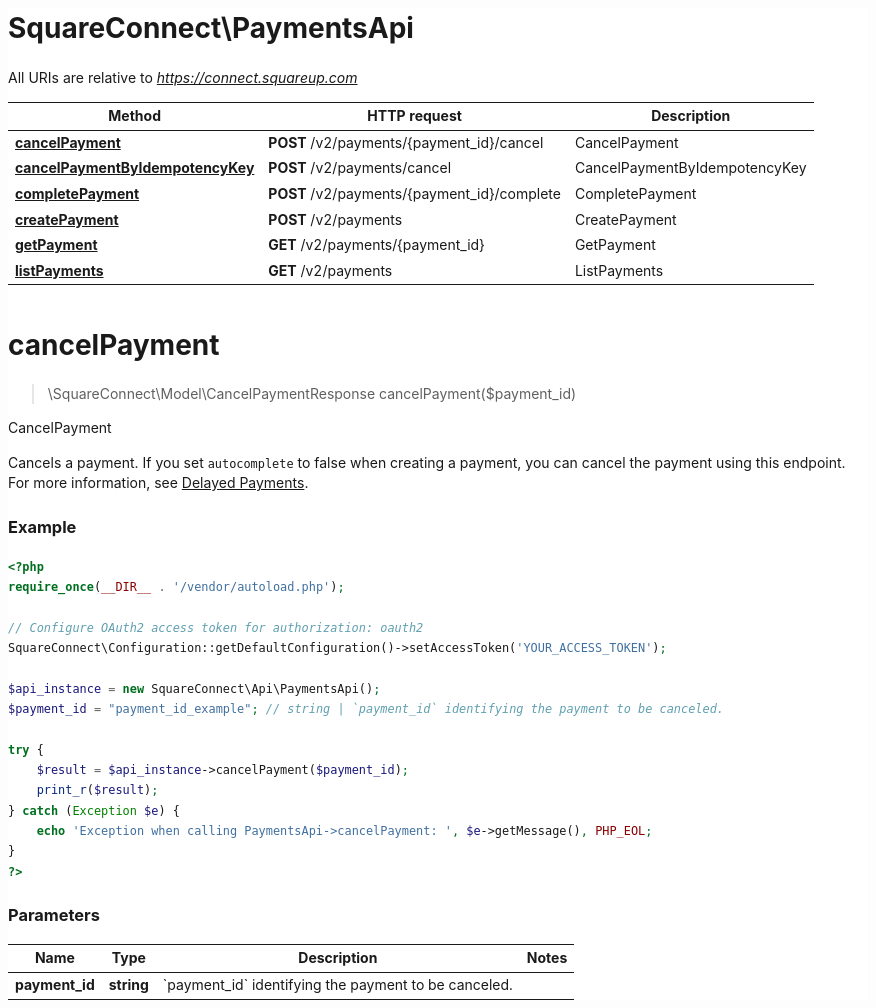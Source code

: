 # SquareConnect\PaymentsApi

All URIs are relative to *https://connect.squareup.com*

Method | HTTP request | Description
------------- | ------------- | -------------
[**cancelPayment**](PaymentsApi.md#cancelPayment) | **POST** /v2/payments/{payment_id}/cancel | CancelPayment
[**cancelPaymentByIdempotencyKey**](PaymentsApi.md#cancelPaymentByIdempotencyKey) | **POST** /v2/payments/cancel | CancelPaymentByIdempotencyKey
[**completePayment**](PaymentsApi.md#completePayment) | **POST** /v2/payments/{payment_id}/complete | CompletePayment
[**createPayment**](PaymentsApi.md#createPayment) | **POST** /v2/payments | CreatePayment
[**getPayment**](PaymentsApi.md#getPayment) | **GET** /v2/payments/{payment_id} | GetPayment
[**listPayments**](PaymentsApi.md#listPayments) | **GET** /v2/payments | ListPayments


# **cancelPayment**
> \SquareConnect\Model\CancelPaymentResponse cancelPayment($payment_id)

CancelPayment

Cancels a payment. If you set `autocomplete` to false when creating a payment,  you can cancel the payment using this endpoint. For more information, see [Delayed Payments](/payments-api/take-payments#delayed-payments).

### Example
```php
<?php
require_once(__DIR__ . '/vendor/autoload.php');

// Configure OAuth2 access token for authorization: oauth2
SquareConnect\Configuration::getDefaultConfiguration()->setAccessToken('YOUR_ACCESS_TOKEN');

$api_instance = new SquareConnect\Api\PaymentsApi();
$payment_id = "payment_id_example"; // string | `payment_id` identifying the payment to be canceled.

try {
    $result = $api_instance->cancelPayment($payment_id);
    print_r($result);
} catch (Exception $e) {
    echo 'Exception when calling PaymentsApi->cancelPayment: ', $e->getMessage(), PHP_EOL;
}
?>
```

### Parameters

Name | Type | Description  | Notes
------------- | ------------- | ------------- | -------------
 **payment_id** | **string**| &#x60;payment_id&#x60; identifying the payment to be canceled. |
